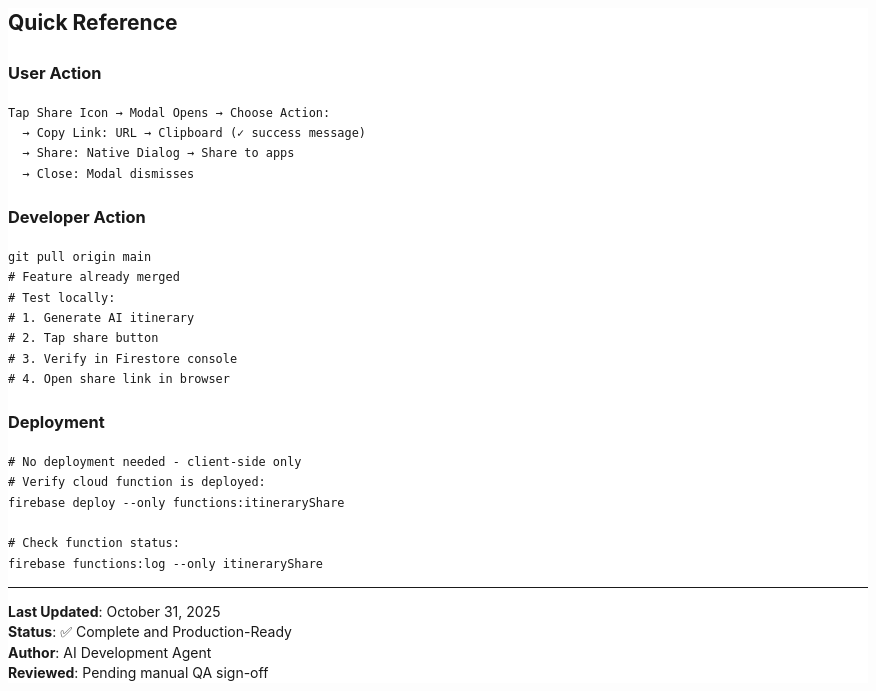 
## Quick Reference

### User Action
```
Tap Share Icon → Modal Opens → Choose Action:
  → Copy Link: URL → Clipboard (✓ success message)
  → Share: Native Dialog → Share to apps
  → Close: Modal dismisses
```

### Developer Action
```
git pull origin main
# Feature already merged
# Test locally:
# 1. Generate AI itinerary
# 2. Tap share button
# 3. Verify in Firestore console
# 4. Open share link in browser
```

### Deployment
```
# No deployment needed - client-side only
# Verify cloud function is deployed:
firebase deploy --only functions:itineraryShare

# Check function status:
firebase functions:log --only itineraryShare
```

---

**Last Updated**: October 31, 2025  
**Status**: ✅ Complete and Production-Ready  
**Author**: AI Development Agent  
**Reviewed**: Pending manual QA sign-off
